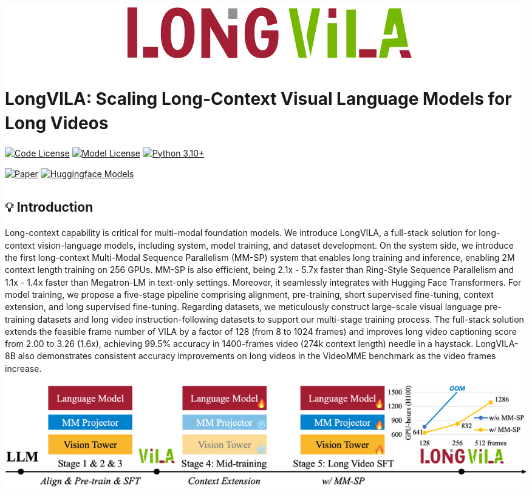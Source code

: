 <p align="center">
  <img src="demo_images/longvila-logo.png" width="60%"/>
</p>

# LongVILA: Scaling Long-Context Visual Language Models for Long Videos

[![Code License](https://img.shields.io/badge/Code%20License-Apache_2.0-green.svg)](CODE_LICENSE)
[![Model License](https://img.shields.io/badge/MODEL%20License-CC%20By%20NC%204.0-red.svg)](MODEL_LICENSE)
[![Python 3.10+](https://img.shields.io/badge/python-3.10+-blue.svg)](https://www.python.org/downloads/release/python-3100/)


[![Paper](https://img.shields.io/badge/Paper-Arvix%20Link-green)](https://arxiv.org/abs/2408.10188)
[![Huggingface Models](https://img.shields.io/badge/Models-Huggingface%20Models-bron)](https://huggingface.co/collections/Efficient-Large-Model/longvila-66c3fce79284c8209f119b32)

## 💡 Introduction

Long-context capability is critical for multi-modal foundation models. We introduce LongVILA, a full-stack solution for long-context vision-language models, including system, model training, and dataset development. On the system side, we introduce the first long-context Multi-Modal Sequence Parallelism (MM-SP) system that enables long training and inference, enabling 2M context length training on 256 GPUs. MM-SP is also efficient, being 2.1x - 5.7x faster than Ring-Style Sequence Parallelism and 1.1x - 1.4x faster than Megatron-LM in text-only settings. Moreover, it seamlessly integrates with Hugging Face Transformers. For model training, we propose a five-stage pipeline comprising alignment, pre-training, short supervised fine-tuning, context extension, and long supervised fine-tuning. Regarding datasets, we meticulously construct large-scale visual language pre-training datasets and long video instruction-following datasets to support our multi-stage training process. The full-stack solution extends the feasible frame number of VILA by a factor of 128 (from 8 to 1024 frames) and improves long video captioning score from 2.00 to 3.26 (1.6x), achieving 99.5% accuracy in 1400-frames video (274k context length) needle in a haystack. LongVILA-8B also demonstrates consistent accuracy improvements on long videos in the VideoMME benchmark as the video frames increase.

<p align="center">
  <img src="demo_images/LongVILA-pipeline.png" width="100%"/>
</p>

